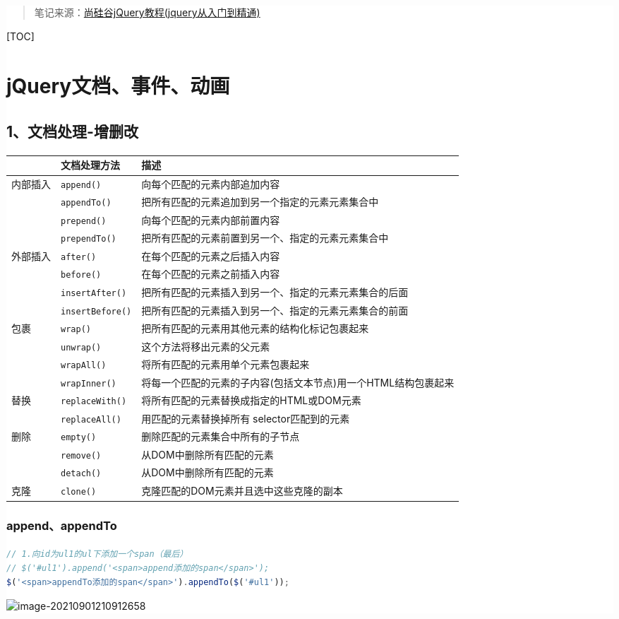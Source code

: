 > 笔记来源：[尚硅谷jQuery教程(jquery从入门到精通)](https://www.bilibili.com/video/BV1ts411E7ag)

[TOC]

# jQuery文档、事件、动画

## 1、文档处理-增删改

|          | 文档处理方法     | 描述                                                         |
| :------- | :--------------- | :----------------------------------------------------------- |
| 内部插入 | `append()`       | 向每个匹配的元素内部追加内容                                 |
|          | `appendTo()`     | 把所有匹配的元素追加到另一个指定的元素元素集合中             |
|          | `prepend()`      | 向每个匹配的元素内部前置内容                                 |
|          | `prependTo()`    | 把所有匹配的元素前置到另一个、指定的元素元素集合中           |
| 外部插入 | `after()`        | 在每个匹配的元素之后插入内容                                 |
|          | `before()`       | 在每个匹配的元素之前插入内容                                 |
|          | `insertAfter()`  | 把所有匹配的元素插入到另一个、指定的元素元素集合的后面       |
|          | `insertBefore()` | 把所有匹配的元素插入到另一个、指定的元素元素集合的前面       |
| 包裹     | `wrap()`         | 把所有匹配的元素用其他元素的结构化标记包裹起来               |
|          | `unwrap()`       | 这个方法将移出元素的父元素                                   |
|          | `wrapAll()`      | 将所有匹配的元素用单个元素包裹起来                           |
|          | `wrapInner()`    | 将每一个匹配的元素的子内容(包括文本节点)用一个HTML结构包裹起来 |
| 替换     | `replaceWith()`  | 将所有匹配的元素替换成指定的HTML或DOM元素                    |
|          | `replaceAll()`   | 用匹配的元素替换掉所有 selector匹配到的元素                  |
| 删除     | `empty()`        | 删除匹配的元素集合中所有的子节点                             |
|          | `remove()`       | 从DOM中删除所有匹配的元素                                    |
|          | `detach()`       | 从DOM中删除所有匹配的元素                                    |
| 克隆     | `clone()`        | 克隆匹配的DOM元素并且选中这些克隆的副本                      |

### append、appendTo

```js
// 1.向id为ul1的ul下添加一个span（最后）
// $('#ul1').append('<span>append添加的span</span>');
$('<span>appendTo添加的span</span>').appendTo($('#ul1'));
```

![image-20210901210912658](https://i.loli.net/2021/09/01/vloghYpD6xq4t51.png)
